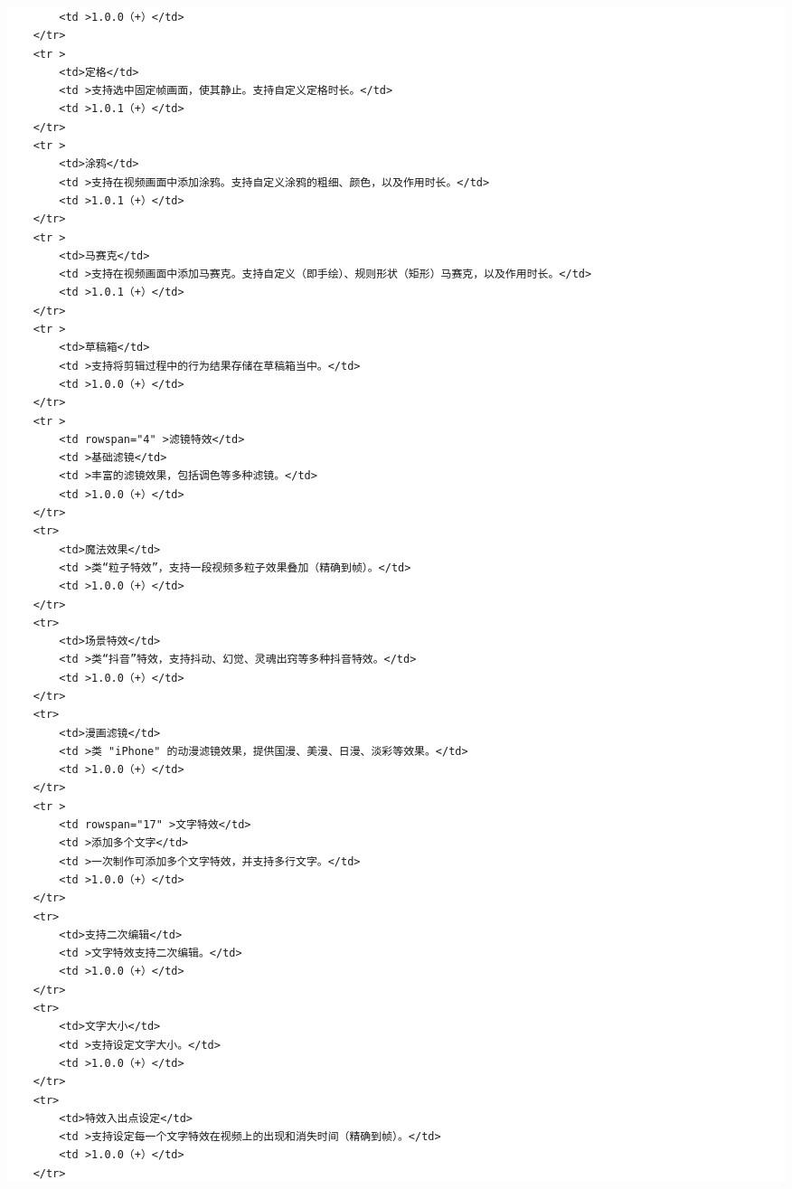             <td >1.0.0（+）</td>
        </tr>
        <tr >
            <td>定格</td>
            <td >支持选中固定帧画面，使其静止。支持自定义定格时长。</td>
            <td >1.0.1（+）</td>
        </tr>
        <tr >
            <td>涂鸦</td>
            <td >支持在视频画面中添加涂鸦。支持自定义涂鸦的粗细、颜色，以及作用时长。</td>
            <td >1.0.1（+）</td>
        </tr>
        <tr >
            <td>马赛克</td>
            <td >支持在视频画面中添加马赛克。支持自定义（即手绘）、规则形状（矩形）马赛克，以及作用时长。</td>
            <td >1.0.1（+）</td>
        </tr>
        <tr >
            <td>草稿箱</td>
            <td >支持将剪辑过程中的行为结果存储在草稿箱当中。</td>
            <td >1.0.0（+）</td>
        </tr>
        <tr >
            <td rowspan="4" >滤镜特效</td>
            <td >基础滤镜</td>
            <td >丰富的滤镜效果，包括调色等多种滤镜。</td>
            <td >1.0.0（+）</td>
        </tr>
        <tr>
            <td>魔法效果</td>
            <td >类“粒子特效”，支持一段视频多粒子效果叠加（精确到帧）。</td>
            <td >1.0.0（+）</td>
        </tr>
        <tr>
            <td>场景特效</td>
            <td >类“抖音”特效，支持抖动、幻觉、灵魂出窍等多种抖音特效。</td>
            <td >1.0.0（+）</td>
        </tr>
        <tr>
            <td>漫画滤镜</td>
            <td >类 "iPhone" 的动漫滤镜效果，提供国漫、美漫、日漫、淡彩等效果。</td>
            <td >1.0.0（+）</td>
        </tr>
        <tr >
            <td rowspan="17" >文字特效</td>
            <td >添加多个文字</td>
            <td >一次制作可添加多个文字特效，并支持多行文字。</td>
            <td >1.0.0（+）</td>
        </tr>
        <tr>
            <td>支持二次编辑</td>
            <td >文字特效支持二次编辑。</td>
            <td >1.0.0（+）</td>
        </tr>
        <tr>
            <td>文字大小</td>
            <td >支持设定文字大小。</td>
            <td >1.0.0（+）</td>
        </tr>
        <tr>
            <td>特效入出点设定</td>
            <td >支持设定每一个文字特效在视频上的出现和消失时间（精确到帧）。</td>
            <td >1.0.0（+）</td>
        </tr>
